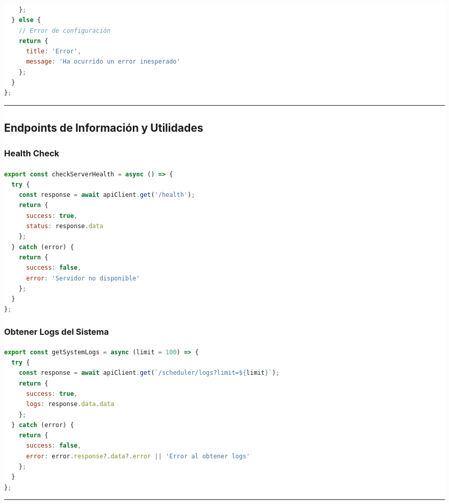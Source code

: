 ```javascript
    };
  } else {
    // Error de configuración
    return {
      title: 'Error',
      message: 'Ha ocurrido un error inesperado'
    };
  }
};
```

---

## Endpoints de Información y Utilidades

### Health Check

```javascript
export const checkServerHealth = async () => {
  try {
    const response = await apiClient.get('/health');
    return {
      success: true,
      status: response.data
    };
  } catch (error) {
    return {
      success: false,
      error: 'Servidor no disponible'
    };
  }
};
```

### Obtener Logs del Sistema

```javascript
export const getSystemLogs = async (limit = 100) => {
  try {
    const response = await apiClient.get(`/scheduler/logs?limit=${limit}`);
    return {
      success: true,
      logs: response.data.data
    };
  } catch (error) {
    return {
      success: false,
      error: error.response?.data?.error || 'Error al obtener logs'
    };
  }
};
```

---